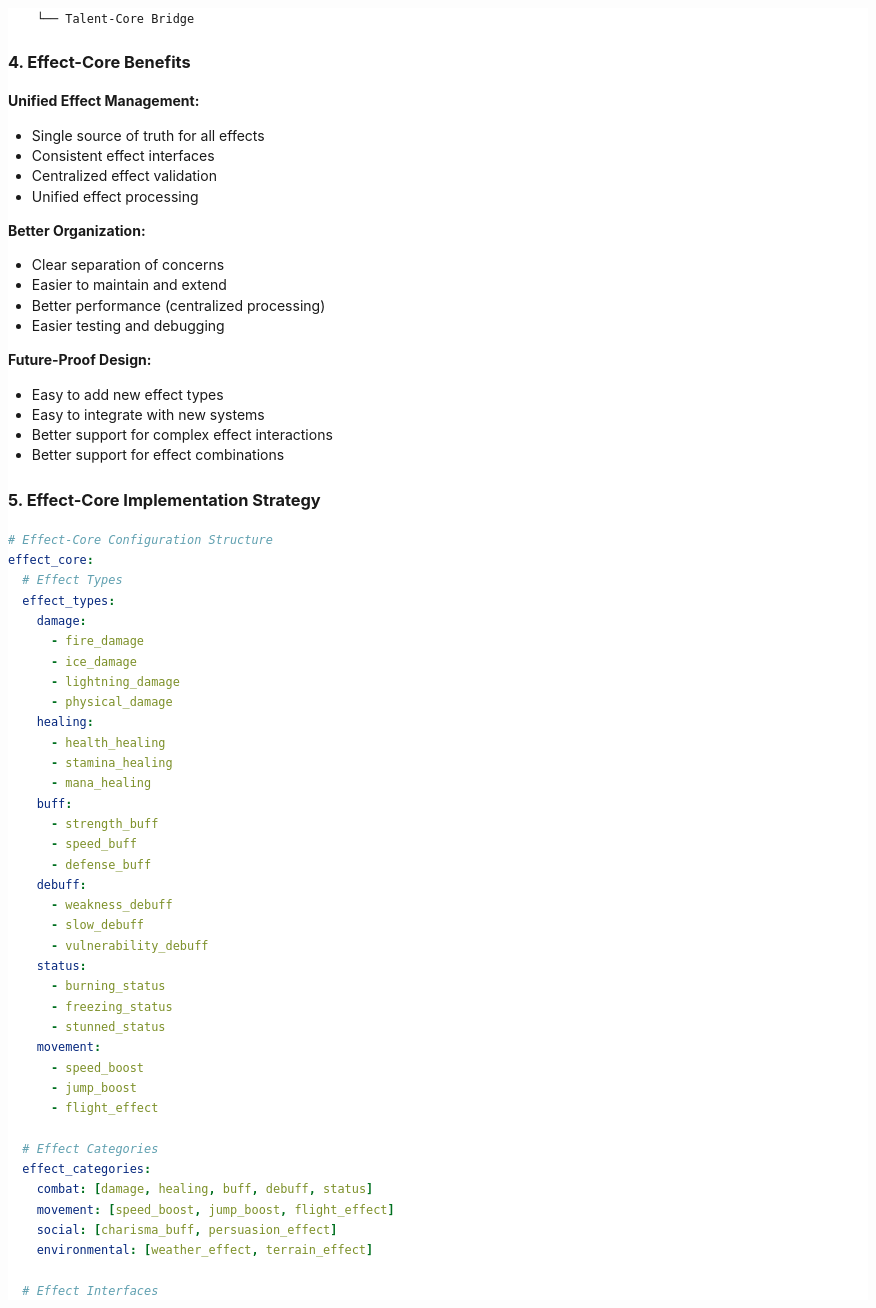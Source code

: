 ```
    └── Talent-Core Bridge
```

### **4. Effect-Core Benefits**

**Unified Effect Management:**
- Single source of truth for all effects
- Consistent effect interfaces
- Centralized effect validation
- Unified effect processing

**Better Organization:**
- Clear separation of concerns
- Easier to maintain and extend
- Better performance (centralized processing)
- Easier testing and debugging

**Future-Proof Design:**
- Easy to add new effect types
- Easy to integrate with new systems
- Better support for complex effect interactions
- Better support for effect combinations

### **5. Effect-Core Implementation Strategy**

```yaml
# Effect-Core Configuration Structure
effect_core:
  # Effect Types
  effect_types:
    damage:
      - fire_damage
      - ice_damage
      - lightning_damage
      - physical_damage
    healing:
      - health_healing
      - stamina_healing
      - mana_healing
    buff:
      - strength_buff
      - speed_buff
      - defense_buff
    debuff:
      - weakness_debuff
      - slow_debuff
      - vulnerability_debuff
    status:
      - burning_status
      - freezing_status
      - stunned_status
    movement:
      - speed_boost
      - jump_boost
      - flight_effect
  
  # Effect Categories
  effect_categories:
    combat: [damage, healing, buff, debuff, status]
    movement: [speed_boost, jump_boost, flight_effect]
    social: [charisma_buff, persuasion_effect]
    environmental: [weather_effect, terrain_effect]
  
  # Effect Interfaces
```